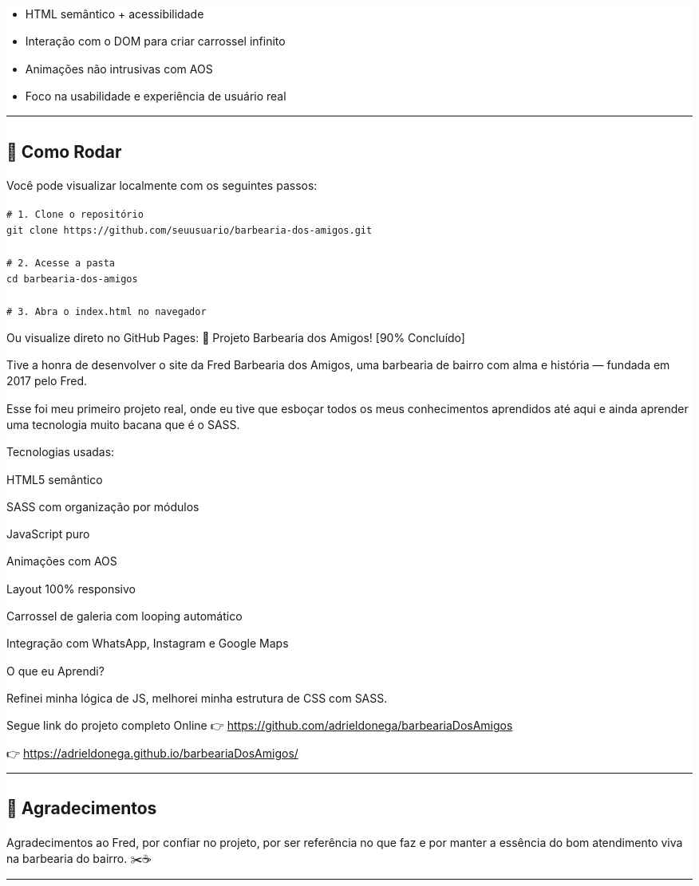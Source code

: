 * HTML semântico + acessibilidade

* Interação com o DOM para criar carrossel infinito

* Animações não intrusivas com AOS

* Foco na usabilidade e experiência de usuário real

---
## 📲 Como Rodar
Você pode visualizar localmente com os seguintes passos:
```
# 1. Clone o repositório
git clone https://github.com/seuusuario/barbearia-dos-amigos.git

# 2. Acesse a pasta
cd barbearia-dos-amigos

# 3. Abra o index.html no navegador
```
Ou visualize direto no GitHub Pages:
📍 Projeto Barbearia dos Amigos! [90% Concluído]

Tive a honra de desenvolver o site da Fred Barbearia dos Amigos, uma barbearia de bairro com alma e história — fundada em 2017 pelo Fred.

Esse foi meu primeiro projeto real, onde eu tive que esboçar todos os meus conhecimentos aprendidos até aqui e ainda aprender uma tecnologia muito bacana que é o SASS.

Tecnologias usadas:

HTML5 semântico

SASS com organização por módulos

JavaScript puro

Animações com AOS

Layout 100% responsivo

Carrossel de galeria com looping automático

Integração com WhatsApp, Instagram e Google Maps


O que eu Aprendi?

Refinei minha lógica de JS, melhorei minha estrutura de CSS com SASS.

Segue link do projeto completo Online
👉 https://github.com/adrieldonega/barbeariaDosAmigos

👉 https://adrieldonega.github.io/barbeariaDosAmigos/

--- 
## 🤝 Agradecimentos
Agradecimentos ao Fred, por confiar no projeto, por ser referência no que faz e por manter a essência do bom atendimento viva na barbearia do bairro. ✂️☕

---